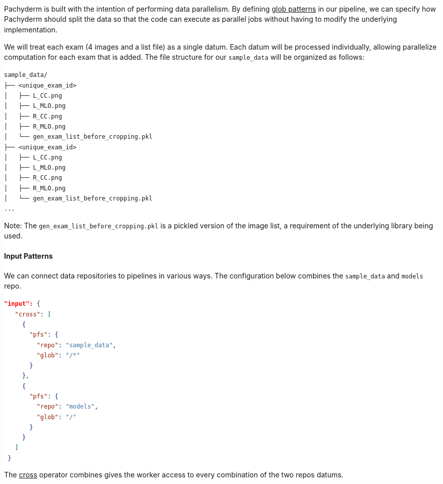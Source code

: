 Pachyderm is built with the intention of performing data parallelism. By defining [glob patterns](https://docs.pachyderm.com/latest/concepts/pipeline-concepts/datum/glob-pattern/) in our pipeline, we can specify how Pachyderm should split the data so that the code can execute as parallel jobs without having to modify the underlying implementation.

We will treat each exam (4 images and a list file) as a single datum. Each datum will be processed individually, allowing parallelize computation for each exam that is added. The file structure for our `sample_data` will be organized as follows:

```
sample_data/
├── <unique_exam_id>
│   ├── L_CC.png
│   ├── L_MLO.png
│   ├── R_CC.png
│   ├── R_MLO.png
│   └── gen_exam_list_before_cropping.pkl
├── <unique_exam_id>
│   ├── L_CC.png
│   ├── L_MLO.png
│   ├── R_CC.png
│   ├── R_MLO.png
│   └── gen_exam_list_before_cropping.pkl
...
```

Note: The `gen_exam_list_before_cropping.pkl` is a pickled version of the image list, a requirement of the underlying library being used.

#### Input Patterns
We can connect data repositories to pipelines in various ways. The configuration below combines the `sample_data` and `models` repo.

```json
"input": {
   "cross": [
     {
       "pfs": {
         "repo": "sample_data",
         "glob": "/*"
       }
     },
     {
       "pfs": {
         "repo": "models",
         "glob": "/"
       }
     }
   ]
 }
```

The [cross](https://docs.pachyderm.com/latest/concepts/pipeline-concepts/datum/cross-union/) operator combines gives the worker access to every combination of the two repos datums.
